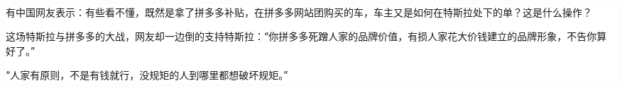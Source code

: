   <div>
   <center>
    <div id="div-gpt-ad-1589559869784-0">
    </div>
   </center>
  </div>
 </center>
 <p>
  有中国网友表示：有些看不懂，既然是拿了拼多多补贴，在拼多多网站团购买的车，车主又是如何在特斯拉处下的单？这是什么操作？
 </p>
 <center>
  <div style="max-width: 632px;height:180px; display: none; text-align: center; margin: 0 auto; overflow: hidden;overflow-x: hidden;">
   <div id="taboola-midarticle-thumbnails" style="max-width: 632px;height:180px;overflow: hidden;overflow-x: hidden;">
   </div>
  </div>
  <div>
   <center>
    <div id="div-gpt-ad-1589559869784-0">
    </div>
   </center>
  </div>
 </center>
 <center>
  <ins class="adsbygoogle" data-ad-client="ca-pub-1276641434651360" data-ad-format="fluid" data-ad-layout="in-article" data-ad-slot="3646767294" style="display:block; text-align:center;">
  </ins>
 </center>
 <p>
  这场特斯拉与拼多多的大战，网友却一边倒的支持特斯拉：“你拼多多死蹭人家的品牌价值，有损人家花大价钱建立的品牌形象，不告你算好了。”
 </p>
 <center>
  <div style="max-width: 632px;height:180px; display: none; text-align: center; margin: 0 auto; overflow: hidden;overflow-x: hidden;">
   <div id="taboola-midarticle-thumbnails" style="max-width: 632px;height:180px;overflow: hidden;overflow-x: hidden;">
   </div>
  </div>
  <div>
   <center>
    <div id="div-gpt-ad-1589559869784-0">
    </div>
   </center>
  </div>
 </center>
 <p>
  “人家有原则，不是有钱就行，没规矩的人到哪里都想破坏规矩。”
 </p>
 <center>
  <div style="max-width: 632px;height:180px; display: none; text-align: center; margin: 0 auto; overflow: hidden;overflow-x: hidden;">
   <div id="taboola-midarticle-thumbnails" style="max-width: 632px;height:180px;overflow: hidden;overflow-x: hidden;">
   </div>
  </div>
  <div>
   <center>
    <div id="div-gpt-ad-1589559869784-0">
    </div>
   </center>
  </div>
 </center>
 <p>